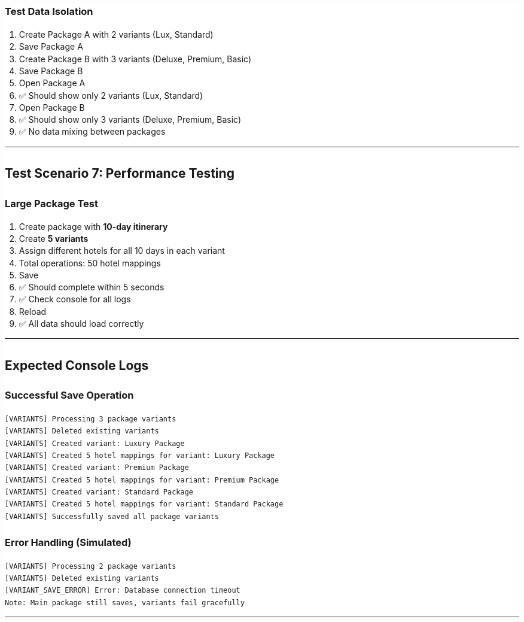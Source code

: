 ### Test Data Isolation

1. Create Package A with 2 variants (Lux, Standard)
2. Save Package A
3. Create Package B with 3 variants (Deluxe, Premium, Basic)
4. Save Package B
5. Open Package A
6. ✅ Should show only 2 variants (Lux, Standard)
7. Open Package B
8. ✅ Should show only 3 variants (Deluxe, Premium, Basic)
9. ✅ No data mixing between packages

---

## Test Scenario 7: Performance Testing

### Large Package Test

1. Create package with **10-day itinerary**
2. Create **5 variants**
3. Assign different hotels for all 10 days in each variant
4. Total operations: 50 hotel mappings
5. Save
6. ✅ Should complete within 5 seconds
7. ✅ Check console for all logs
8. Reload
9. ✅ All data should load correctly

---

## Expected Console Logs

### Successful Save Operation
```
[VARIANTS] Processing 3 package variants
[VARIANTS] Deleted existing variants
[VARIANTS] Created variant: Luxury Package
[VARIANTS] Created 5 hotel mappings for variant: Luxury Package
[VARIANTS] Created variant: Premium Package  
[VARIANTS] Created 5 hotel mappings for variant: Premium Package
[VARIANTS] Created variant: Standard Package
[VARIANTS] Created 5 hotel mappings for variant: Standard Package
[VARIANTS] Successfully saved all package variants
```

### Error Handling (Simulated)
```
[VARIANTS] Processing 2 package variants
[VARIANTS] Deleted existing variants
[VARIANT_SAVE_ERROR] Error: Database connection timeout
Note: Main package still saves, variants fail gracefully
```

---